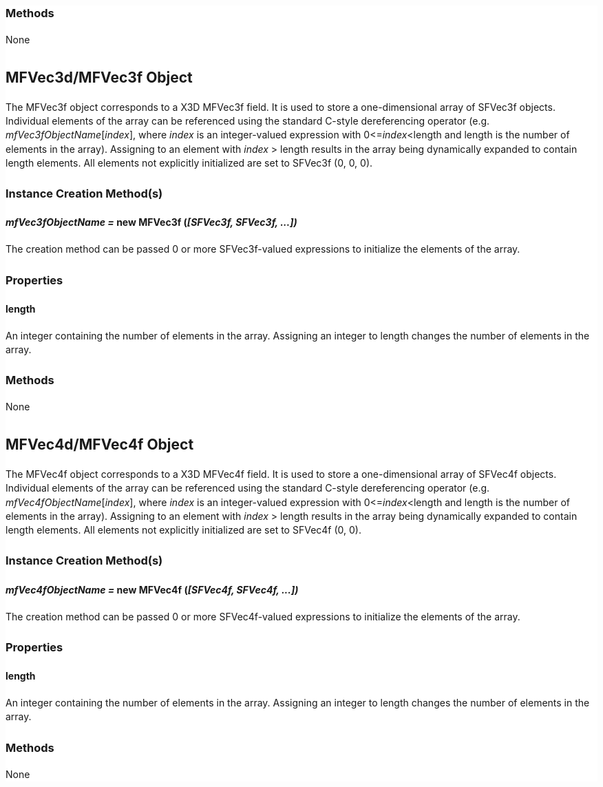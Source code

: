 ### Methods

None

## MFVec3d/MFVec3f Object

The MFVec3f object corresponds to a X3D MFVec3f field. It is used to store a one-dimensional array of SFVec3f objects. Individual elements of the array can be referenced using the standard C-style dereferencing operator (e.g. *mfVec3fObjectName*\[*index*\], where *index* is an integer-valued expression with 0&lt;=*index*&lt;length and length is the number of elements in the array). Assigning to an element with *index* &gt; length results in the array being dynamically expanded to contain length elements. All elements not explicitly initialized are set to SFVec3f (0, 0, 0).

### Instance Creation Method\(s\)

#### *mfVec3fObjectName =* **new MFVec3f** (*\[SFVec3f, SFVec3f, ...\])*

The creation method can be passed 0 or more SFVec3f-valued expressions to initialize the elements of the array.

### Properties

#### **length**

An integer containing the number of elements in the array. Assigning an integer to length changes the number of elements in the array.

### Methods

None

## MFVec4d/MFVec4f Object

The MFVec4f object corresponds to a X3D MFVec4f field. It is used to store a one-dimensional array of SFVec4f objects. Individual elements of the array can be referenced using the standard C-style dereferencing operator (e.g. *mfVec4fObjectName*\[*index*\], where *index* is an integer-valued expression with 0&lt;=*index*&lt;length and length is the number of elements in the array). Assigning to an element with *index* &gt; length results in the array being dynamically expanded to contain length elements. All elements not explicitly initialized are set to SFVec4f (0, 0).

### Instance Creation Method\(s\)

#### *mfVec4fObjectName =* **new MFVec4f** (*\[SFVec4f, SFVec4f, ...\])*

The creation method can be passed 0 or more SFVec4f-valued expressions to initialize the elements of the array.

### Properties

#### **length**

An integer containing the number of elements in the array. Assigning an integer to length changes the number of elements in the array.

### Methods

None
